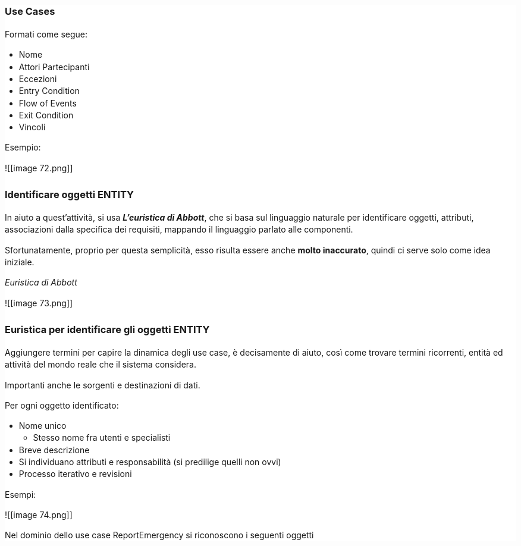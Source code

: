 ### Use Cases

Formati come segue:

- Nome
- Attori Partecipanti
- Eccezioni
- Entry Condition
- Flow of Events
- Exit Condition
- Vincoli

  

Esempio:

![[image 72.png]]

  

### Identificare oggetti ENTITY

In aiuto a quest’attività, si usa _**L’euristica di Abbott**_, che si basa sul linguaggio naturale per identificare oggetti, attributi, associazioni dalla specifica dei requisiti, mappando il linguaggio parlato alle componenti.

Sfortunatamente, proprio per questa semplicità, esso risulta essere anche **molto inaccurato**, quindi ci serve solo come idea iniziale.

_Euristica di Abbott_

![[image 73.png]]

  

### Euristica per identificare gli oggetti ENTITY

Aggiungere termini per capire la dinamica degli use case, è decisamente di aiuto, così come trovare termini ricorrenti, entità ed attività del mondo reale che il sistema considera.

Importanti anche le sorgenti e destinazioni di dati.

Per ogni oggetto identificato:

- Nome unico
    - Stesso nome fra utenti e specialisti
- Breve descrizione
- Si individuano attributi e responsabilità (si predilige quelli non ovvi)
- Processo iterativo e revisioni

  

Esempi:

![[image 74.png]]

  

Nel dominio dello use case ReportEmergency si riconoscono i seguenti oggetti
